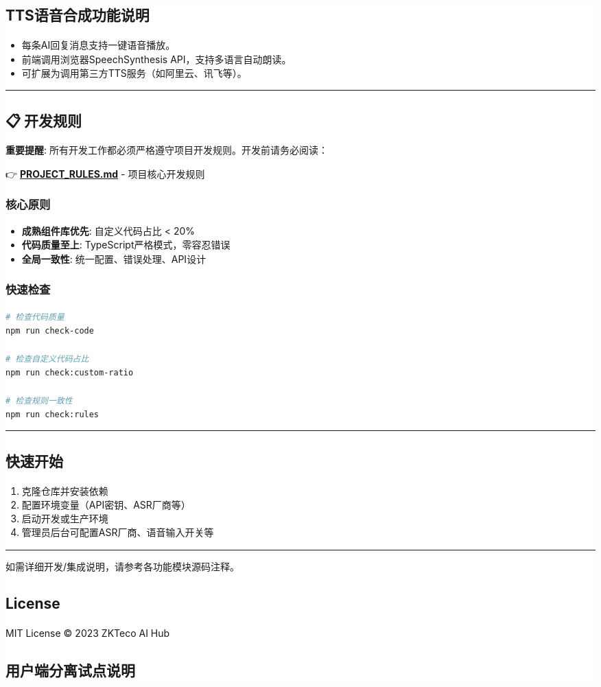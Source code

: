 
## TTS语音合成功能说明

- 每条AI回复消息支持一键语音播放。
- 前端调用浏览器SpeechSynthesis API，支持多语言自动朗读。
- 可扩展为调用第三方TTS服务（如阿里云、讯飞等）。

---

## 📋 开发规则

**重要提醒**: 所有开发工作都必须严格遵守项目开发规则。开发前请务必阅读：

👉 **[PROJECT_RULES.md](./PROJECT_RULES.md)** - 项目核心开发规则

### 核心原则

- **成熟组件库优先**: 自定义代码占比 < 20%
- **代码质量至上**: TypeScript严格模式，零容忍错误
- **全局一致性**: 统一配置、错误处理、API设计

### 快速检查

```bash
# 检查代码质量
npm run check-code

# 检查自定义代码占比
npm run check:custom-ratio

# 检查规则一致性
npm run check:rules
```

---

## 快速开始

1. 克隆仓库并安装依赖
2. 配置环境变量（API密钥、ASR厂商等）
3. 启动开发或生产环境
4. 管理员后台可配置ASR厂商、语音输入开关等

---

如需详细开发/集成说明，请参考各功能模块源码注释。

## License

MIT License © 2023 ZKTeco AI Hub

## 用户端分离试点说明
